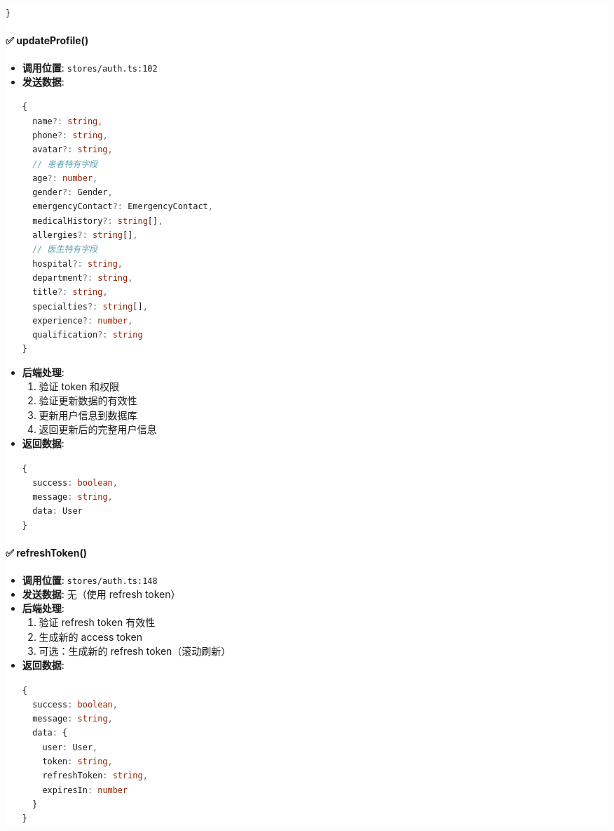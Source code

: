   ```typescript
  }
  ```

#### ✅ updateProfile()
- **调用位置**: `stores/auth.ts:102`
- **发送数据**: 
  ```typescript
  {
    name?: string,
    phone?: string,
    avatar?: string,
    // 患者特有字段
    age?: number,
    gender?: Gender,
    emergencyContact?: EmergencyContact,
    medicalHistory?: string[],
    allergies?: string[],
    // 医生特有字段
    hospital?: string,
    department?: string,
    title?: string,
    specialties?: string[],
    experience?: number,
    qualification?: string
  }
  ```
- **后端处理**: 
  1. 验证 token 和权限
  2. 验证更新数据的有效性
  3. 更新用户信息到数据库
  4. 返回更新后的完整用户信息
- **返回数据**: 
  ```typescript
  {
    success: boolean,
    message: string,
    data: User
  }
  ```

#### ✅ refreshToken()
- **调用位置**: `stores/auth.ts:148`
- **发送数据**: 无（使用 refresh token）
- **后端处理**: 
  1. 验证 refresh token 有效性
  2. 生成新的 access token
  3. 可选：生成新的 refresh token（滚动刷新）
- **返回数据**: 
  ```typescript
  {
    success: boolean,
    message: string,
    data: {
      user: User,
      token: string,
      refreshToken: string,
      expiresIn: number
    }
  }
  ```
